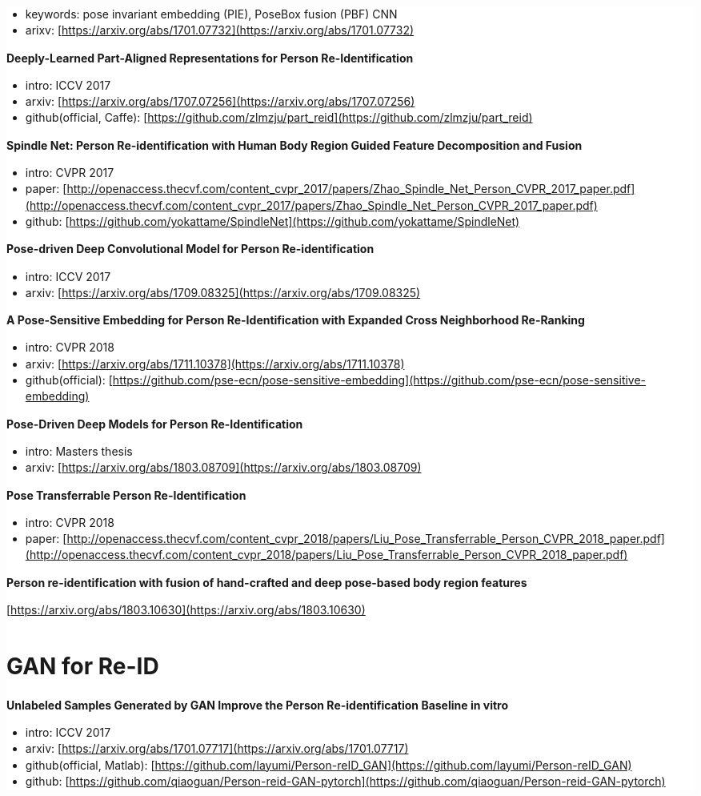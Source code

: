 - keywords: pose invariant embedding (PIE), PoseBox fusion (PBF) CNN
- arixv: [https://arxiv.org/abs/1701.07732](https://arxiv.org/abs/1701.07732)

**Deeply-Learned Part-Aligned Representations for Person Re-Identification**

- intro: ICCV 2017
- arxiv: [https://arxiv.org/abs/1707.07256](https://arxiv.org/abs/1707.07256)
- github(official, Caffe): [https://github.com/zlmzju/part_reid](https://github.com/zlmzju/part_reid)

**Spindle Net: Person Re-identification with Human Body Region Guided Feature Decomposition and Fusion**

- intro: CVPR 2017
- paper: [http://openaccess.thecvf.com/content_cvpr_2017/papers/Zhao_Spindle_Net_Person_CVPR_2017_paper.pdf](http://openaccess.thecvf.com/content_cvpr_2017/papers/Zhao_Spindle_Net_Person_CVPR_2017_paper.pdf)
- github: [https://github.com/yokattame/SpindleNet](https://github.com/yokattame/SpindleNet)

**Pose-driven Deep Convolutional Model for Person Re-identification**

- intro: ICCV 2017
- arxiv: [https://arxiv.org/abs/1709.08325](https://arxiv.org/abs/1709.08325)

**A Pose-Sensitive Embedding for Person Re-Identification with Expanded Cross Neighborhood Re-Ranking**

- intro: CVPR 2018
- arxiv: [https://arxiv.org/abs/1711.10378](https://arxiv.org/abs/1711.10378)
- github(official): [https://github.com/pse-ecn/pose-sensitive-embedding](https://github.com/pse-ecn/pose-sensitive-embedding)

**Pose-Driven Deep Models for Person Re-Identification**

- intro: Masters thesis
- arxiv: [https://arxiv.org/abs/1803.08709](https://arxiv.org/abs/1803.08709)

**Pose Transferrable Person Re-Identification**

- intro: CVPR 2018
- paper: [http://openaccess.thecvf.com/content_cvpr_2018/papers/Liu_Pose_Transferrable_Person_CVPR_2018_paper.pdf](http://openaccess.thecvf.com/content_cvpr_2018/papers/Liu_Pose_Transferrable_Person_CVPR_2018_paper.pdf)

**Person re-identification with fusion of hand-crafted and deep pose-based body region features**

[https://arxiv.org/abs/1803.10630](https://arxiv.org/abs/1803.10630)

# GAN for Re-ID

**Unlabeled Samples Generated by GAN Improve the Person Re-identification Baseline in vitro**

- intro: ICCV 2017
- arxiv: [https://arxiv.org/abs/1701.07717](https://arxiv.org/abs/1701.07717)
- github(official, Matlab): [https://github.com/layumi/Person-reID_GAN](https://github.com/layumi/Person-reID_GAN)
- github: [https://github.com/qiaoguan/Person-reid-GAN-pytorch](https://github.com/qiaoguan/Person-reid-GAN-pytorch)
